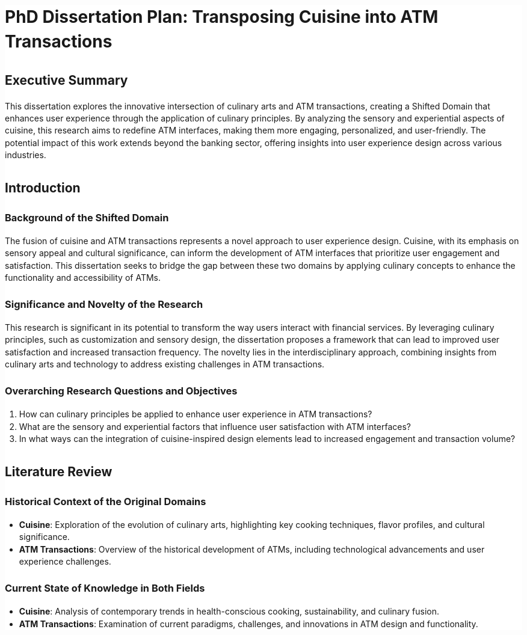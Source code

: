 # PhD Dissertation Plan: Transposing Cuisine into ATM Transactions

## Executive Summary
This dissertation explores the innovative intersection of culinary arts and ATM transactions, creating a Shifted Domain that enhances user experience through the application of culinary principles. By analyzing the sensory and experiential aspects of cuisine, this research aims to redefine ATM interfaces, making them more engaging, personalized, and user-friendly. The potential impact of this work extends beyond the banking sector, offering insights into user experience design across various industries.

## Introduction

### Background of the Shifted Domain
The fusion of cuisine and ATM transactions represents a novel approach to user experience design. Cuisine, with its emphasis on sensory appeal and cultural significance, can inform the development of ATM interfaces that prioritize user engagement and satisfaction. This dissertation seeks to bridge the gap between these two domains by applying culinary concepts to enhance the functionality and accessibility of ATMs.

### Significance and Novelty of the Research
This research is significant in its potential to transform the way users interact with financial services. By leveraging culinary principles, such as customization and sensory design, the dissertation proposes a framework that can lead to improved user satisfaction and increased transaction frequency. The novelty lies in the interdisciplinary approach, combining insights from culinary arts and technology to address existing challenges in ATM transactions.

### Overarching Research Questions and Objectives
1. How can culinary principles be applied to enhance user experience in ATM transactions?
2. What are the sensory and experiential factors that influence user satisfaction with ATM interfaces?
3. In what ways can the integration of cuisine-inspired design elements lead to increased engagement and transaction volume?

## Literature Review

### Historical Context of the Original Domains
- **Cuisine**: Exploration of the evolution of culinary arts, highlighting key cooking techniques, flavor profiles, and cultural significance.
- **ATM Transactions**: Overview of the historical development of ATMs, including technological advancements and user experience challenges.

### Current State of Knowledge in Both Fields
- **Cuisine**: Analysis of contemporary trends in health-conscious cooking, sustainability, and culinary fusion.
- **ATM Transactions**: Examination of current paradigms, challenges, and innovations in ATM design and functionality.

